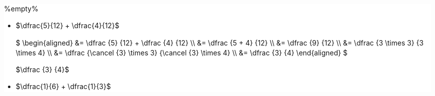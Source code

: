 %empty%

</div>
</div>
<ul class='subquestion TODO'>
<li>
<div class='question_envelope rag_red subquestion'>
<div class='topics'>
<ul>
</ul>
</div>
<div class='question subquestion'>

$\dfrac{5}{12} + \dfrac{4}{12}$

</div>
<div class='workings'>
<div class='working'>

$
\begin{aligned}
&= \dfrac {5} {12} + \dfrac {4} {12} \\\\
&= \dfrac {5 + 4} {12} \\\\
&= \dfrac {9} {12} \\\\
&= \dfrac {3 \times 3} {3 \times 4} \\\\
&= \dfrac {\cancel {3} \times 3} {\cancel {3} \times 4} \\\\
&= \dfrac {3} {4}
\end{aligned}
$

</div>
</div>
<div class='answers'>
<div class='answer'>

$\dfrac {3} {4}$

</div>
</div>

</div>
</li>
<li>
<div class='question_envelope rag_red subquestion'>
<div class='topics'>
<ul>
</ul>
</div>
<div class='question subquestion'>

$\dfrac{1}{6} + \dfrac{1}{3}$

</div>
<div class='workings'>
<div class='working'>
